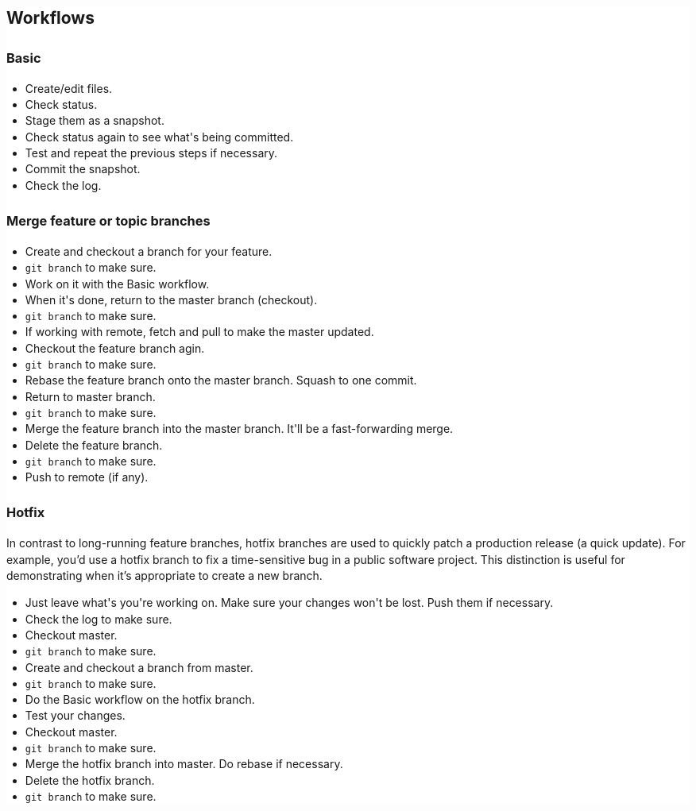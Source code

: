 ## Workflows

### Basic

- Create/edit files.
- Check status.
- Stage them as a snapshot.
- Check status again to see what's being committed.
- Test and repeat the previous steps if necessary.
- Commit the snapshot.
- Check the log.

### Merge feature or topic branches

- Create and checkout a branch for your feature.
- `git branch` to make sure.
- Work on it with the Basic workflow.
- When it's done, return to the master branch (checkout).
- `git branch` to make sure.
- If working with remote, fetch and pull to make the master updated.
- Checkout the feature branch agin.
- `git branch` to make sure.
- Rebase the feature branch onto the master branch. Squash to one commit.
- Return to master branch.
- `git branch` to make sure.
- Merge the feature branch into the master branch. It'll be a fast-forwarding merge.
- Delete the feature branch.
- `git branch` to make sure.
- Push to remote (if any).

### Hotfix

In contrast to long-running feature branches, hotfix
branches are used to quickly patch a production release (a quick update). For example, you’d
use a hotfix branch to fix a time-sensitive bug in a public software project.
This distinction is useful for demonstrating when it’s appropriate to create a
new branch.

- Just leave what's you're working on. Make sure your changes won't be lost. Push them if necessary.
- Check the log to make sure.
- Checkout master.
- `git branch` to make sure.
- Create and checkout a branch from master.
- `git branch` to make sure.
- Do the Basic workflow on the hotfix branch.
- Test your changes.
- Checkout master.
- `git branch` to make sure.
- Merge the hotfix branch into master. Do rebase if necessary.
- Delete the hotfix branch.
- `git branch` to make sure.
